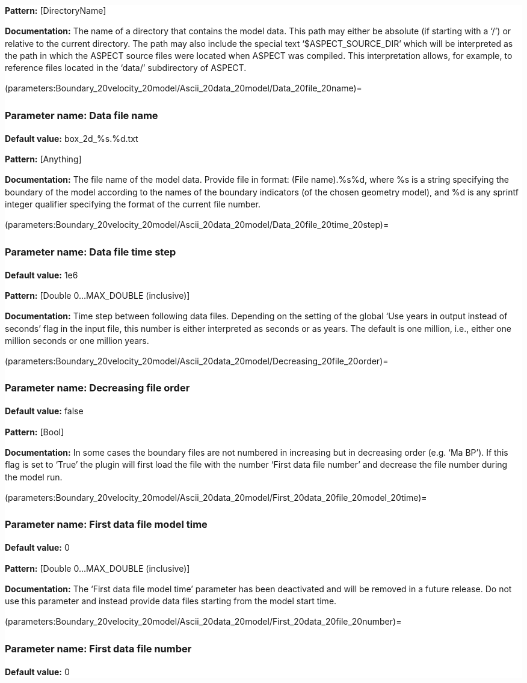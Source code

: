 **Pattern:** [DirectoryName]

**Documentation:** The name of a directory that contains the model data. This path may either be absolute (if starting with a &lsquo;/&rsquo;) or relative to the current directory. The path may also include the special text &lsquo;$ASPECT_SOURCE_DIR&rsquo; which will be interpreted as the path in which the ASPECT source files were located when ASPECT was compiled. This interpretation allows, for example, to reference files located in the &lsquo;data/&rsquo; subdirectory of ASPECT.

(parameters:Boundary_20velocity_20model/Ascii_20data_20model/Data_20file_20name)=
### __Parameter name:__ Data file name
**Default value:** box_2d_%s.%d.txt

**Pattern:** [Anything]

**Documentation:** The file name of the model data. Provide file in format: (File name).\%s\%d, where \%s is a string specifying the boundary of the model according to the names of the boundary indicators (of the chosen geometry model), and \%d is any sprintf integer qualifier specifying the format of the current file number.

(parameters:Boundary_20velocity_20model/Ascii_20data_20model/Data_20file_20time_20step)=
### __Parameter name:__ Data file time step
**Default value:** 1e6

**Pattern:** [Double 0...MAX_DOUBLE (inclusive)]

**Documentation:** Time step between following data files. Depending on the setting of the global &lsquo;Use years in output instead of seconds&rsquo; flag in the input file, this number is either interpreted as seconds or as years. The default is one million, i.e., either one million seconds or one million years.

(parameters:Boundary_20velocity_20model/Ascii_20data_20model/Decreasing_20file_20order)=
### __Parameter name:__ Decreasing file order
**Default value:** false

**Pattern:** [Bool]

**Documentation:** In some cases the boundary files are not numbered in increasing but in decreasing order (e.g. &lsquo;Ma BP&rsquo;). If this flag is set to &lsquo;True&rsquo; the plugin will first load the file with the number &lsquo;First data file number&rsquo; and decrease the file number during the model run.

(parameters:Boundary_20velocity_20model/Ascii_20data_20model/First_20data_20file_20model_20time)=
### __Parameter name:__ First data file model time
**Default value:** 0

**Pattern:** [Double 0...MAX_DOUBLE (inclusive)]

**Documentation:** The &lsquo;First data file model time&rsquo; parameter has been deactivated and will be removed in a future release. Do not use this parameter and instead provide data files starting from the model start time.

(parameters:Boundary_20velocity_20model/Ascii_20data_20model/First_20data_20file_20number)=
### __Parameter name:__ First data file number
**Default value:** 0
